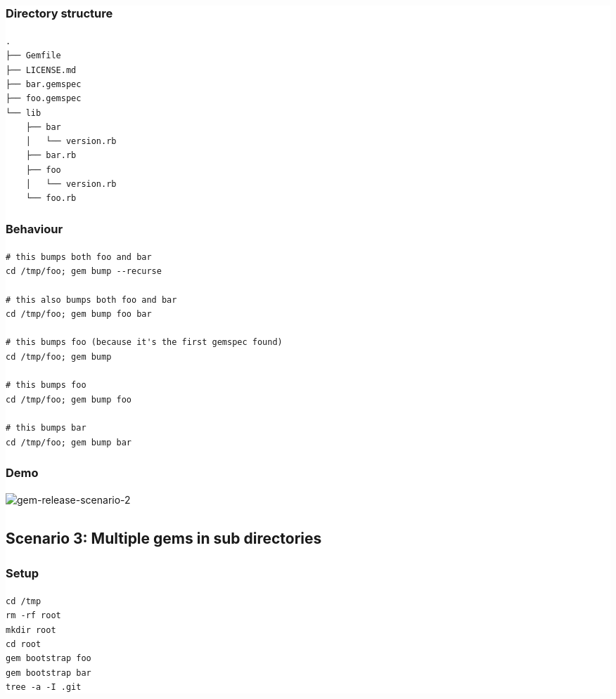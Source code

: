 ### Directory structure

```
.
├── Gemfile
├── LICENSE.md
├── bar.gemspec
├── foo.gemspec
└── lib
    ├── bar
    │   └── version.rb
    ├── bar.rb
    ├── foo
    │   └── version.rb
    └── foo.rb
```

### Behaviour

```
# this bumps both foo and bar
cd /tmp/foo; gem bump --recurse

# this also bumps both foo and bar
cd /tmp/foo; gem bump foo bar

# this bumps foo (because it's the first gemspec found)
cd /tmp/foo; gem bump

# this bumps foo
cd /tmp/foo; gem bump foo

# this bumps bar
cd /tmp/foo; gem bump bar
```

### Demo

![gem-release-scenario-2](https://cloud.githubusercontent.com/assets/2208/25634575/68dcb670-2f7b-11e7-991e-901283164d21.gif)

## Scenario 3: Multiple gems in sub directories

### Setup

```
cd /tmp
rm -rf root
mkdir root
cd root
gem bootstrap foo
gem bootstrap bar
tree -a -I .git
```
